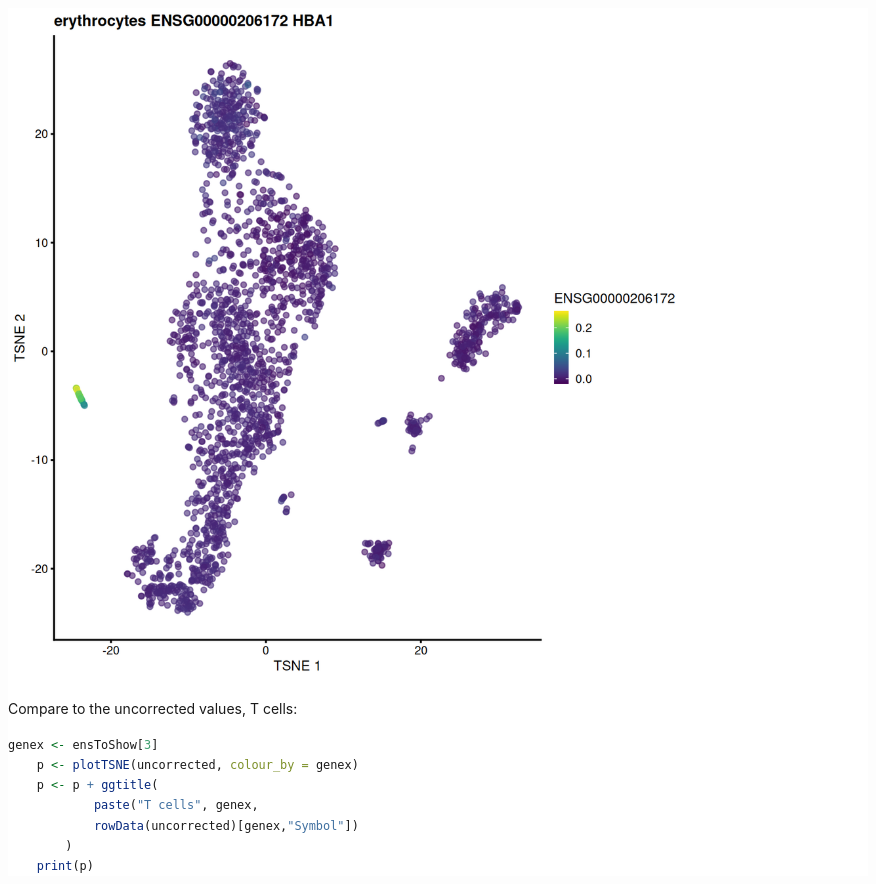 <img src="dataSetIntegration_PRE-T_files/figure-html/unnamed-chunk-37-1.png" width="672" />

Compare to the uncorrected values, T cells:


```r
genex <- ensToShow[3]
	p <- plotTSNE(uncorrected, colour_by = genex)
	p <- p + ggtitle(
			paste("T cells", genex,
			rowData(uncorrected)[genex,"Symbol"])
		)
	print(p)
```
